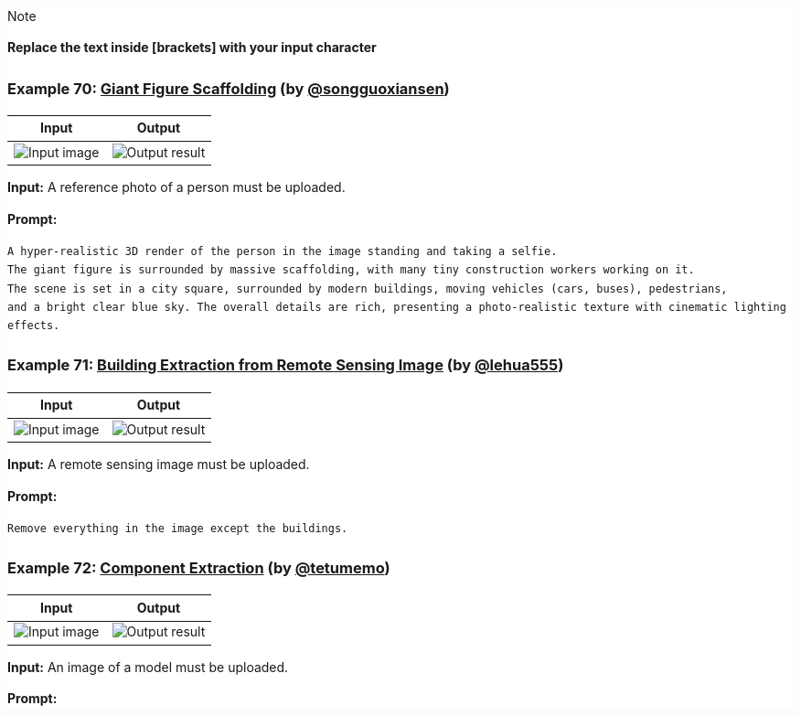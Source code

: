 > [!NOTE]
> **Replace the text inside [brackets] with your input character**


### Example 70: [Giant Figure Scaffolding](https://x.com/songguoxiansen/status/1965960484684968234) (by [@songguoxiansen](https://x.com/songguoxiansen))

| Input | Output |
|:---:|:---:|
| <img src="images/case70/input.png" width="300" alt="Input image"> | <img src="images/case70/output.png" width="300" alt="Output result"> |

**Input:** A reference photo of a person must be uploaded.

**Prompt:**

```
A hyper-realistic 3D render of the person in the image standing and taking a selfie. 
The giant figure is surrounded by massive scaffolding, with many tiny construction workers working on it. 
The scene is set in a city square, surrounded by modern buildings, moving vehicles (cars, buses), pedestrians, 
and a bright clear blue sky. The overall details are rich, presenting a photo-realistic texture with cinematic lighting effects.
```


### Example 71: [Building Extraction from Remote Sensing Image](https://x.com/lehua555/status/1966124995949863310) (by [@lehua555](https://x.com/lehua555))

| Input | Output |
|:---:|:---:|
| <img src="images/case71/input.png" width="300" alt="Input image"> | <img src="images/case71/output.png" width="300" alt="Output result"> |

**Input:** A remote sensing image must be uploaded.

**Prompt:**

```
Remove everything in the image except the buildings.
```


### Example 72: [Component Extraction](https://x.com/tetumemo/status/1965721026849018141) (by [@tetumemo](https://x.com/tetumemo))

| Input | Output |
|:---:|:---:|
| <img src="images/case72/input.png" width="300" alt="Input image"> | <img src="images/case72/output.png" width="300" alt="Output result"> |

**Input:** An image of a model must be uploaded.

**Prompt:**
